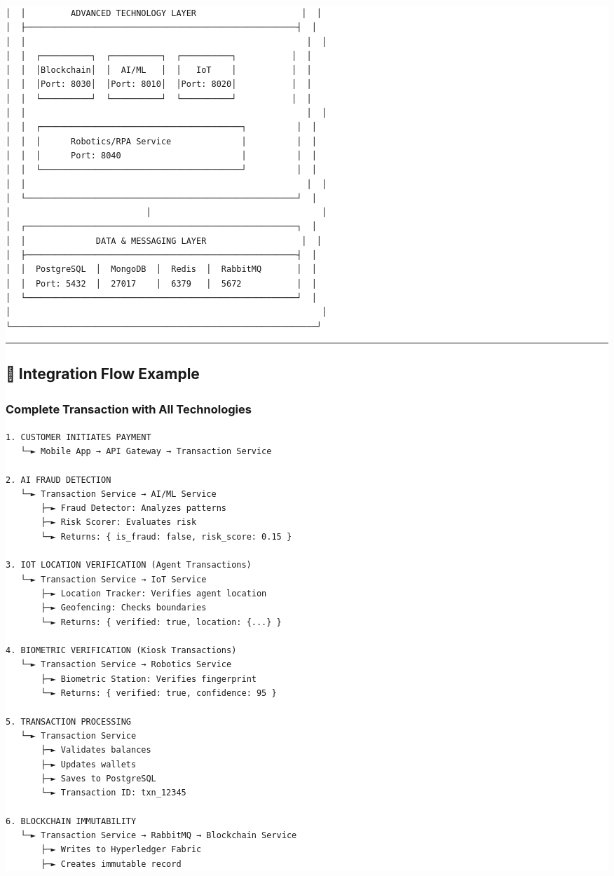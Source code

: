 ```
│  │         ADVANCED TECHNOLOGY LAYER                     │  │
│  ├──────────────────────────────────────────────────────┤  │
│  │                                                        │  │
│  │  ┌──────────┐  ┌──────────┐  ┌──────────┐           │  │
│  │  │Blockchain│  │  AI/ML   │  │   IoT    │           │  │
│  │  │Port: 8030│  │Port: 8010│  │Port: 8020│           │  │
│  │  └──────────┘  └──────────┘  └──────────┘           │  │
│  │                                                        │  │
│  │  ┌────────────────────────────────────────┐          │  │
│  │  │      Robotics/RPA Service              │          │  │
│  │  │      Port: 8040                        │          │  │
│  │  └────────────────────────────────────────┘          │  │
│  │                                                        │  │
│  └──────────────────────────────────────────────────────┘  │
│                           │                                  │
│  ┌──────────────────────────────────────────────────────┐  │
│  │              DATA & MESSAGING LAYER                   │  │
│  ├──────────────────────────────────────────────────────┤  │
│  │  PostgreSQL  │  MongoDB  │  Redis  │  RabbitMQ       │  │
│  │  Port: 5432  │  27017    │  6379   │  5672           │  │
│  └──────────────────────────────────────────────────────┘  │
│                                                              │
└─────────────────────────────────────────────────────────────┘
```

---

## 🔄 Integration Flow Example

### Complete Transaction with All Technologies

```
1. CUSTOMER INITIATES PAYMENT
   └─► Mobile App → API Gateway → Transaction Service

2. AI FRAUD DETECTION
   └─► Transaction Service → AI/ML Service
       ├─► Fraud Detector: Analyzes patterns
       ├─► Risk Scorer: Evaluates risk
       └─► Returns: { is_fraud: false, risk_score: 0.15 }

3. IOT LOCATION VERIFICATION (Agent Transactions)
   └─► Transaction Service → IoT Service
       ├─► Location Tracker: Verifies agent location
       ├─► Geofencing: Checks boundaries
       └─► Returns: { verified: true, location: {...} }

4. BIOMETRIC VERIFICATION (Kiosk Transactions)
   └─► Transaction Service → Robotics Service
       ├─► Biometric Station: Verifies fingerprint
       └─► Returns: { verified: true, confidence: 95 }

5. TRANSACTION PROCESSING
   └─► Transaction Service
       ├─► Validates balances
       ├─► Updates wallets
       ├─► Saves to PostgreSQL
       └─► Transaction ID: txn_12345

6. BLOCKCHAIN IMMUTABILITY
   └─► Transaction Service → RabbitMQ → Blockchain Service
       ├─► Writes to Hyperledger Fabric
       ├─► Creates immutable record
```